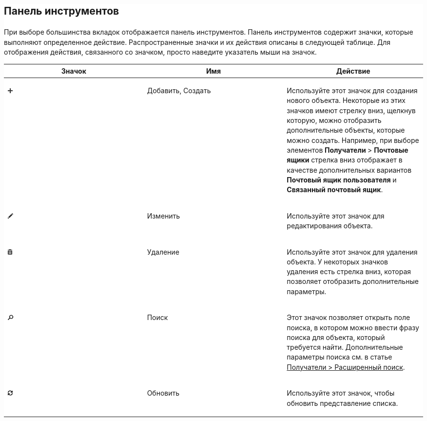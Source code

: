 ## Панель инструментов

При выборе большинства вкладок отображается панель инструментов. Панель инструментов содержит значки, которые выполняют определенное действие. Распространенные значки и их действия описаны в следующей таблице. Для отображения действия, связанного со значком, просто наведите указатель мыши на значок.


<table>
<colgroup>
<col style="width: 33%" />
<col style="width: 33%" />
<col style="width: 33%" />
</colgroup>
<thead>
<tr class="header">
<th>Значок</th>
<th>Имя</th>
<th>Действие</th>
</tr>
</thead>
<tbody>
<tr class="odd">
<td><p><img src="images/JJ218640.c1e75329-d6d7-4073-a27d-498590bbb558(EXCHG.150).gif" title="Значок добавления" alt="Значок добавления" /></p></td>
<td><p>Добавить, Создать</p></td>
<td><p>Используйте этот значок для создания нового объекта. Некоторые из этих значков имеют стрелку вниз, щелкнув которую, можно отобразить дополнительные объекты, которые можно создать. Например, при выборе элементов <strong>Получатели</strong> &gt; <strong>Почтовые ящики</strong> стрелка вниз отображает в качестве дополнительных вариантов <strong>Почтовый ящик пользователя</strong> и <strong>Связанный почтовый ящик</strong>.</p></td>
</tr>
<tr class="even">
<td><p><img src="images/Bb124582.6f53ccb2-1f13-4c02-bea0-30690e6ea71d(EXCHG.150).gif" title="Значок редактирования" alt="Значок редактирования" /></p></td>
<td><p>Изменить</p></td>
<td><p>Используйте этот значок для редактирования объекта.</p></td>
</tr>
<tr class="odd">
<td><p><img src="images/Dd979797.14f639f6-61e8-4418-bbfb-0db14de9d2f5(EXCHG.150).gif" title="Значок удаления" alt="Значок удаления" /></p></td>
<td><p>Удаление</p></td>
<td><p>Используйте этот значок для удаления объекта. У некоторых значков удаления есть стрелка вниз, которая позволяет отобразить дополнительные параметры.</p></td>
</tr>
<tr class="even">
<td><p><img src="images/Dn750895.773574d0-9b92-4cab-9f6b-81532c7418b9(EXCHG.150).gif" title="значок поиска" alt="значок поиска" /></p></td>
<td><p>Поиск</p></td>
<td><p>Этот значок позволяет открыть поле поиска, в котором можно ввести фразу поиска для объекта, который требуется найти. Дополнительные параметры поиска см. в статье <a href="https://technet.microsoft.com/ru-ru/library/jj156853(v=exchg.150)">Получатели &gt; Расширенный поиск</a>.</p></td>
</tr>
<tr class="odd">
<td><p><img src="images/Dd353189.85f271ca-32a4-426c-842a-d2172567099d(EXCHG.150).gif" title="Значок обновления" alt="Значок обновления" /></p></td>
<td><p>Обновить</p></td>
<td><p>Используйте этот значок, чтобы обновить представление списка.</p></td>
</tr>
<tr class="even">